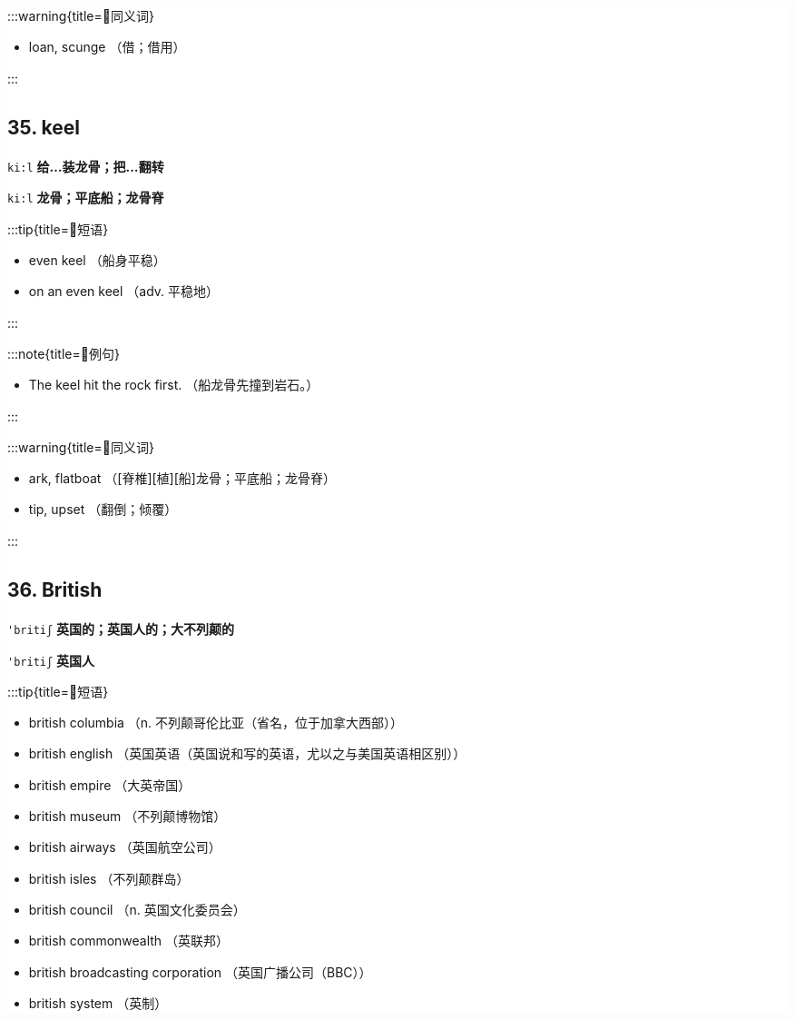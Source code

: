 :::warning{title=🤔同义词}

- loan, scunge （借；借用）

:::


## 35. keel

`ki:l`  **给…装龙骨；把…翻转**

`ki:l`  **龙骨；平底船；龙骨脊**

:::tip{title=🤩短语}

- even keel （船身平稳）

- on an even keel （adv. 平稳地）

:::

:::note{title=🎤例句}

- The keel hit the rock first. （船龙骨先撞到岩石。）

:::

:::warning{title=🤔同义词}

- ark, flatboat （[脊椎][植][船]龙骨；平底船；龙骨脊）

- tip, upset （翻倒；倾覆）

:::


## 36. British

`'britiʃ`  **英国的；英国人的；大不列颠的**

`'britiʃ`  **英国人**

:::tip{title=🤩短语}

- british columbia （n. 不列颠哥伦比亚（省名，位于加拿大西部））

- british english （英国英语（英国说和写的英语，尤以之与美国英语相区别））

- british empire （大英帝国）

- british museum （不列颠博物馆）

- british airways （英国航空公司）

- british isles （不列颠群岛）

- british council （n. 英国文化委员会）

- british commonwealth （英联邦）

- british broadcasting corporation （英国广播公司（BBC））

- british system （英制）

